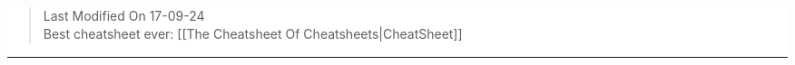 > Last Modified On 17-09-24  
> Best cheatsheet ever: [[The Cheatsheet Of Cheatsheets|CheatSheet]]
---

